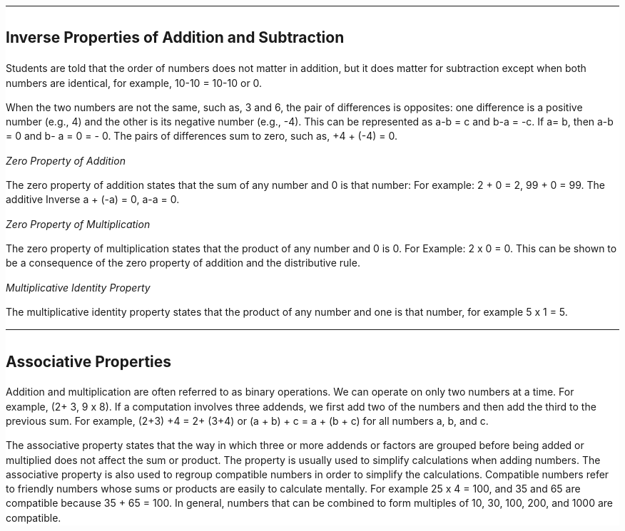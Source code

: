 <hr/>
 <h2>
  Inverse Properties of Addition and Subtraction
 </h2>
 <p>
  Students are told that the order of numbers does not matter in addition, but it does matter for subtraction except when both numbers are identical, for example, 10-10 = 10-10 or 0.
 </p>
 <p>
  When the two numbers are not the same, such as, 3 and 6, the pair of differences is opposites: one difference is a positive number (e.g., 4) and the other is its negative number (e.g., -4). This can be represented as a-b = c and b-a = -c. If a= b, then a-b = 0 and b- a = 0 = - 0.  The pairs of differences sum to zero, such as, +4 + (-4) = 0.
 </p>
<p>
  <i>
   Zero Property of Addition
  </i>
 </p>
<p>
  The zero property of addition states that the sum of any number and 0 is that number:  For example: 2 + 0 = 2, 99 + 0 = 99. The additive Inverse a + (-a) = 0, a-a = 0.
 </p>
<p>
  <i>
   Zero Property of Multiplication
  </i>
 </p>
<p>
  The zero property of multiplication states that the product of any number and 0 is 0.  For Example: 2 x 0 = 0. This can be shown to be a consequence of the zero property of addition and the distributive rule.
 </p>
<p>
  <i>
   Multiplicative Identity Property
  </i>
 </p>
<p>
  The multiplicative identity property
  <i>
  </i>
  states that the product of any number and one is that number, for example 5 x 1 = 5.
 </p>

<hr/>
 <h2>
  Associative Properties
 </h2>
 <p>
  Addition and multiplication are often referred to as binary operations.  We can operate on only two numbers at a time. For example, (2+ 3, 9 x 8). If a computation involves three addends, we first add two of the numbers and then add the third to the previous sum. For example, (2+3) +4 = 2+ (3+4) or (a + b) + c = a + (b + c) for all numbers a, b, and c.
 </p>
<p>
  The associative property states that the way in which three or more addends or factors are grouped before being added or multiplied does not affect the sum or product. The property is usually used to simplify calculations when adding numbers. The associative property is also used to regroup compatible numbers in order to simplify the calculations. Compatible numbers refer to friendly numbers whose sums or products are easily to calculate mentally. For example 25 x 4 = 100, and 35 and 65 are compatible because 35 + 65 = 100. In general, numbers that can be combined to form multiples of 10, 30, 100, 200, and 1000 are compatible.
 </p>